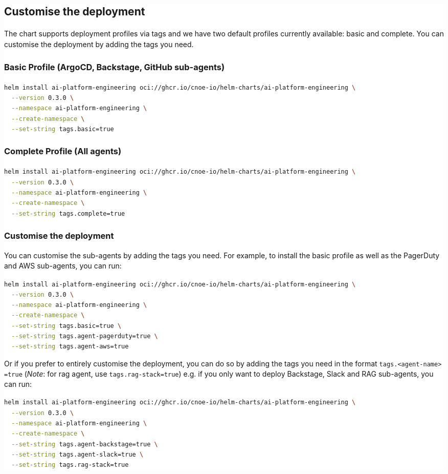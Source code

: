 ## Customise the deployment

The chart supports deployment profiles via tags and we have two default profiles currently available: basic and complete. You can customise the deployment by adding the tags you need.

### Basic Profile (ArgoCD, Backstage, GitHub sub-agents)

```bash
helm install ai-platform-engineering oci://ghcr.io/cnoe-io/helm-charts/ai-platform-engineering \
  --version 0.3.0 \
  --namespace ai-platform-engineering \
  --create-namespace \
  --set-string tags.basic=true
```

### Complete Profile (All agents)

```bash
helm install ai-platform-engineering oci://ghcr.io/cnoe-io/helm-charts/ai-platform-engineering \
  --version 0.3.0 \
  --namespace ai-platform-engineering \
  --create-namespace \
  --set-string tags.complete=true
```

### Customise the deployment

You can customise the sub-agents by adding the tags you need. For example, to install the basic profile as well as the PagerDuty and AWS sub-agents, you can run:

```bash
helm install ai-platform-engineering oci://ghcr.io/cnoe-io/helm-charts/ai-platform-engineering \
  --version 0.3.0 \
  --namespace ai-platform-engineering \
  --create-namespace \
  --set-string tags.basic=true \
  --set-string tags.agent-pagerduty=true \
  --set-string tags.agent-aws=true
```

Or if you prefer to entirely customise the deployment, you can do so by adding the tags you need in the format `tags.<agent-name>=true` (*Note*: for rag agent, use `tags.rag-stack=true`) e.g. if you only want to deploy Backstage, Slack and RAG sub-agents, you can run:

```bash
helm install ai-platform-engineering oci://ghcr.io/cnoe-io/helm-charts/ai-platform-engineering \
  --version 0.3.0 \
  --namespace ai-platform-engineering \
  --create-namespace \
  --set-string tags.agent-backstage=true \
  --set-string tags.agent-slack=true \
  --set-string tags.rag-stack=true
```
